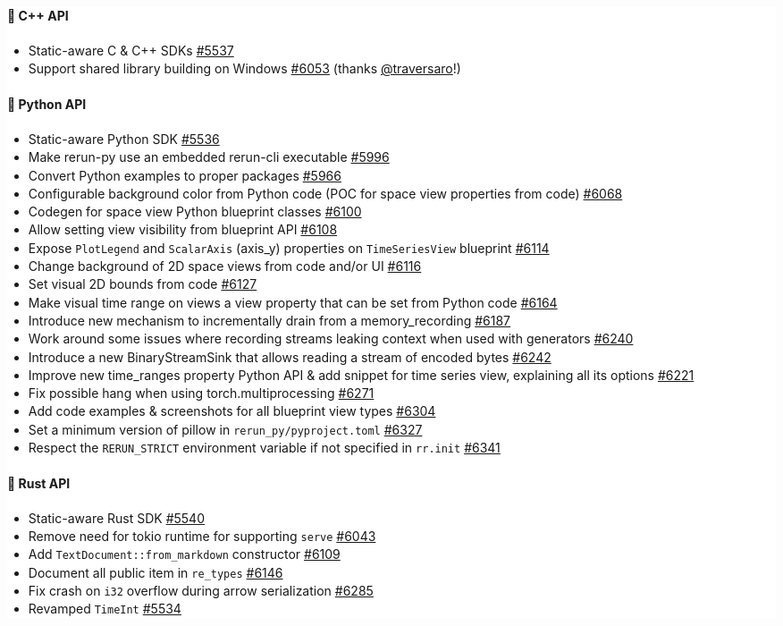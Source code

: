 #### 🌊 C++ API
- Static-aware C & C++ SDKs [#5537](https://github.com/rerun-io/rerun/pull/5537)
- Support shared library building on Windows [#6053](https://github.com/rerun-io/rerun/pull/6053) (thanks [@traversaro](https://github.com/traversaro)!)

#### 🐍 Python API
- Static-aware Python SDK [#5536](https://github.com/rerun-io/rerun/pull/5536)
- Make rerun-py use an embedded rerun-cli executable [#5996](https://github.com/rerun-io/rerun/pull/5996)
- Convert Python examples to proper packages [#5966](https://github.com/rerun-io/rerun/pull/5966)
- Configurable background color from Python code (POC for space view properties from code) [#6068](https://github.com/rerun-io/rerun/pull/6068)
- Codegen for space view Python blueprint classes [#6100](https://github.com/rerun-io/rerun/pull/6100)
- Allow setting view visibility from blueprint API [#6108](https://github.com/rerun-io/rerun/pull/6108)
- Expose `PlotLegend` and `ScalarAxis` (axis_y) properties on `TimeSeriesView` blueprint [#6114](https://github.com/rerun-io/rerun/pull/6114)
- Change background of 2D space views from code and/or UI [#6116](https://github.com/rerun-io/rerun/pull/6116)
- Set visual 2D bounds from code [#6127](https://github.com/rerun-io/rerun/pull/6127)
- Make visual time range on views a view property that can be set from Python code [#6164](https://github.com/rerun-io/rerun/pull/6164)
- Introduce new mechanism to incrementally drain from a memory_recording [#6187](https://github.com/rerun-io/rerun/pull/6187)
- Work around some issues where recording streams leaking context when used with generators [#6240](https://github.com/rerun-io/rerun/pull/6240)
- Introduce a new BinaryStreamSink that allows reading a stream of encoded bytes [#6242](https://github.com/rerun-io/rerun/pull/6242)
- Improve new time_ranges property Python API & add snippet for time series view, explaining all its options [#6221](https://github.com/rerun-io/rerun/pull/6221)
- Fix possible hang when using torch.multiprocessing [#6271](https://github.com/rerun-io/rerun/pull/6271)
- Add code examples & screenshots for all blueprint view types [#6304](https://github.com/rerun-io/rerun/pull/6304)
- Set a minimum version of pillow in `rerun_py/pyproject.toml` [#6327](https://github.com/rerun-io/rerun/pull/6327)
- Respect the `RERUN_STRICT` environment variable if not specified in `rr.init` [#6341](https://github.com/rerun-io/rerun/pull/6341)

#### 🦀 Rust API
- Static-aware Rust SDK [#5540](https://github.com/rerun-io/rerun/pull/5540)
- Remove need for tokio runtime for supporting `serve` [#6043](https://github.com/rerun-io/rerun/pull/6043)
- Add `TextDocument::from_markdown` constructor [#6109](https://github.com/rerun-io/rerun/pull/6109)
- Document all public item in `re_types` [#6146](https://github.com/rerun-io/rerun/pull/6146)
- Fix crash on `i32` overflow during arrow serialization [#6285](https://github.com/rerun-io/rerun/pull/6285)
- Revamped `TimeInt` [#5534](https://github.com/rerun-io/rerun/pull/5534)
